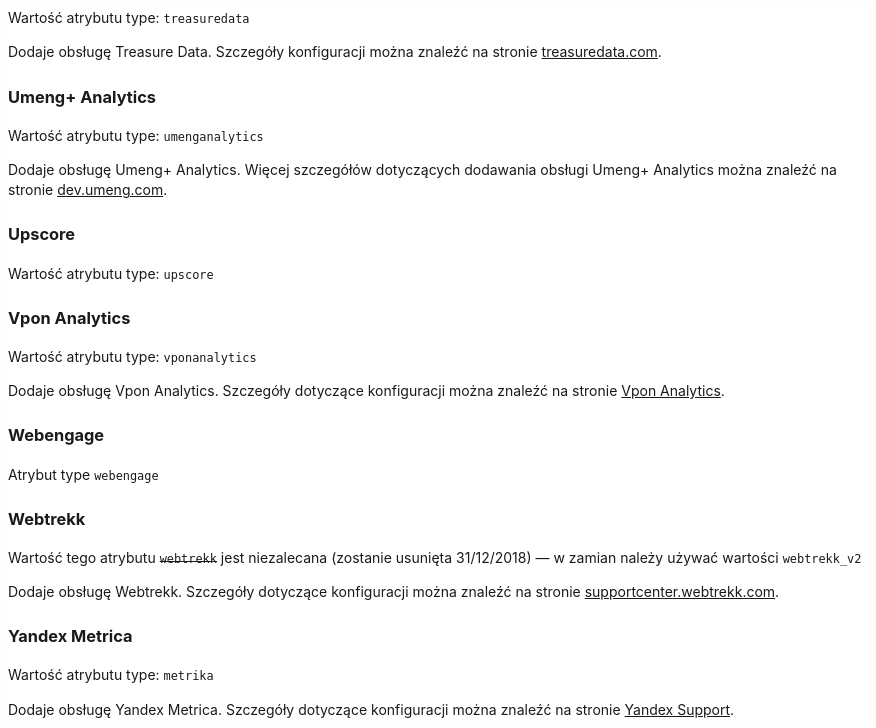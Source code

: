Wartość atrybutu type: `treasuredata`

Dodaje obsługę Treasure Data. Szczegóły konfiguracji można znaleźć na stronie [treasuredata.com](https://docs.treasuredata.com/articles/javascript-sdk-google-amp).

### Umeng+ Analytics <a name="umeng-analytics"></a>

Wartość atrybutu type: `umenganalytics`

Dodaje obsługę Umeng+ Analytics. Więcej szczegółów dotyczących dodawania obsługi Umeng+ Analytics można znaleźć na stronie [dev.umeng.com](http://dev.umeng.com/udplus/js-sdkdoc#5).

### Upscore <a name="upscore"></a>

Wartość atrybutu type: `upscore`

### Vpon Analytics <a name="vpon-analytics"></a>

Wartość atrybutu type: `vponanalytics`

Dodaje obsługę Vpon Analytics. Szczegóły dotyczące konfiguracji można znaleźć na stronie [Vpon Analytics](https://cmp.vpadn.com/dmp/doc/amp_analytics.html).

### Webengage <a name="webengage"></a>

Atrybut type `webengage`

### Webtrekk <a name="webtrekk"></a>

Wartość tego atrybutu ~~`webtrekk`~~ jest niezalecana (zostanie usunięta 31/12/2018) — w zamian należy używać wartości `webtrekk_v2`

Dodaje obsługę Webtrekk. Szczegóły dotyczące konfiguracji można znaleźć na stronie [supportcenter.webtrekk.com](https://supportcenter.webtrekk.com/en/public/amp-analytics.html).

### Yandex Metrica <a name="yandex-metrica"></a>

Wartość atrybutu type: `metrika`

Dodaje obsługę Yandex Metrica. Szczegóły dotyczące konfiguracji można znaleźć na stronie [Yandex Support](https://yandex.com/support/metrica/code/install-counter-amp.xml).
